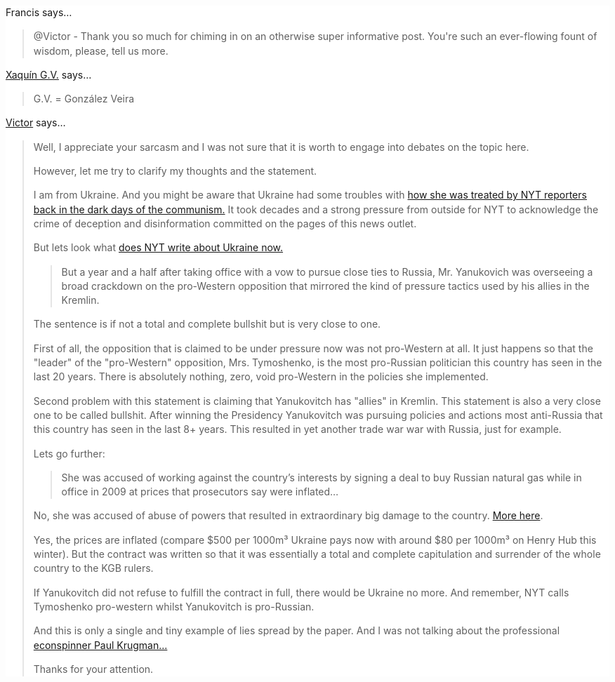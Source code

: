 Francis says…
>	@Victor - Thank you so much for chiming in on an otherwise super informative post. You're such an ever-flowing fount of wisdom, please, tell us more.

<a href="http://xocas.com" rel="nofollow noopener" target="_blank">Xaquín G.V.</a> says…
>	G.V. = González Veira

<a href="http://vityok.livejournal.com" rel="nofollow noopener" target="_blank">Victor</a> says…
>	Well, I appreciate your sarcasm and I was not sure that it is worth to engage into debates on the topic here.
>	
>	However, let me try to clarify my thoughts and the statement.
>	
>	I am from Ukraine. And you might be aware that Ukraine had some troubles with <a href="http://en.wikipedia.org/wiki/Walter_Duranty#Reporting_the_famine" rel="nofollow">how she was treated by NYT reporters back in the dark days of the communism.</a> It took decades and a strong pressure from outside for NYT to acknowledge the crime of deception and disinformation committed on the pages of this news outlet.
>	
>	But lets look what <a href="http://topics.nytimes.com/top/news/international/countriesandterritories/ukraine/index.html?8qa" rel="nofollow">does NYT write about Ukraine now.</a>
>	<blockquote>But a year and a half after taking office with a vow to pursue close ties to Russia, Mr. Yanukovich was overseeing a broad crackdown on the pro-Western opposition that mirrored the kind of pressure tactics used by his allies in the Kremlin.</blockquote>
>	
>	The sentence is if not a total and complete bullshit but is very close to one.
>	
>	First of all, the opposition that is claimed to be under pressure now was not pro-Western at all. It just happens so that the "leader" of the "pro-Western" opposition, Mrs. Tymoshenko, is the most pro-Russian politician this country has seen in the last 20 years. There is absolutely nothing, zero, void pro-Western in the policies she implemented.
>	
>	Second problem with this statement is claiming that Yanukovitch has "allies" in Kremlin. This statement is also a very close one to be called bullshit. After winning the Presidency Yanukovitch was pursuing policies and actions most anti-Russia that this country has seen in the last 8+ years. This resulted in yet another trade war war with Russia, just for example.
>	
>	Lets go further:
>	<blockquote>She was accused of working against the country’s interests by signing a deal to buy Russian natural gas while in office in 2009 at prices that prosecutors say were inflated…</blockquote>
>	No, she was accused of abuse of powers that resulted in extraordinary big damage to the country. <a href="http://ukr-nationalism.livejournal.com/1790033.html" rel="nofollow">More here</a>.
>	
>	Yes, the prices are inflated (compare $500 per 1000m³ Ukraine pays now with around $80 per 1000m³ on Henry Hub this winter). But the contract was written so that it was essentially a total and complete capitulation and surrender of the whole country to the KGB rulers.
>	
>	If Yanukovitch did not refuse to fulfill the contract in full, there would be Ukraine no more. And remember, NYT calls Tymoshenko pro-western whilst Yanukovitch is pro-Russian.
>	
>	And this is only a single and tiny example of lies spread by the paper. And I was not talking about the professional <a href="http://books.google.com.ua/books/about/Econospinning.html?id=TX-4AAAAIAAJ" rel="nofollow">econspinner Paul Krugman...</a>
>	
>	Thanks for your attention.
